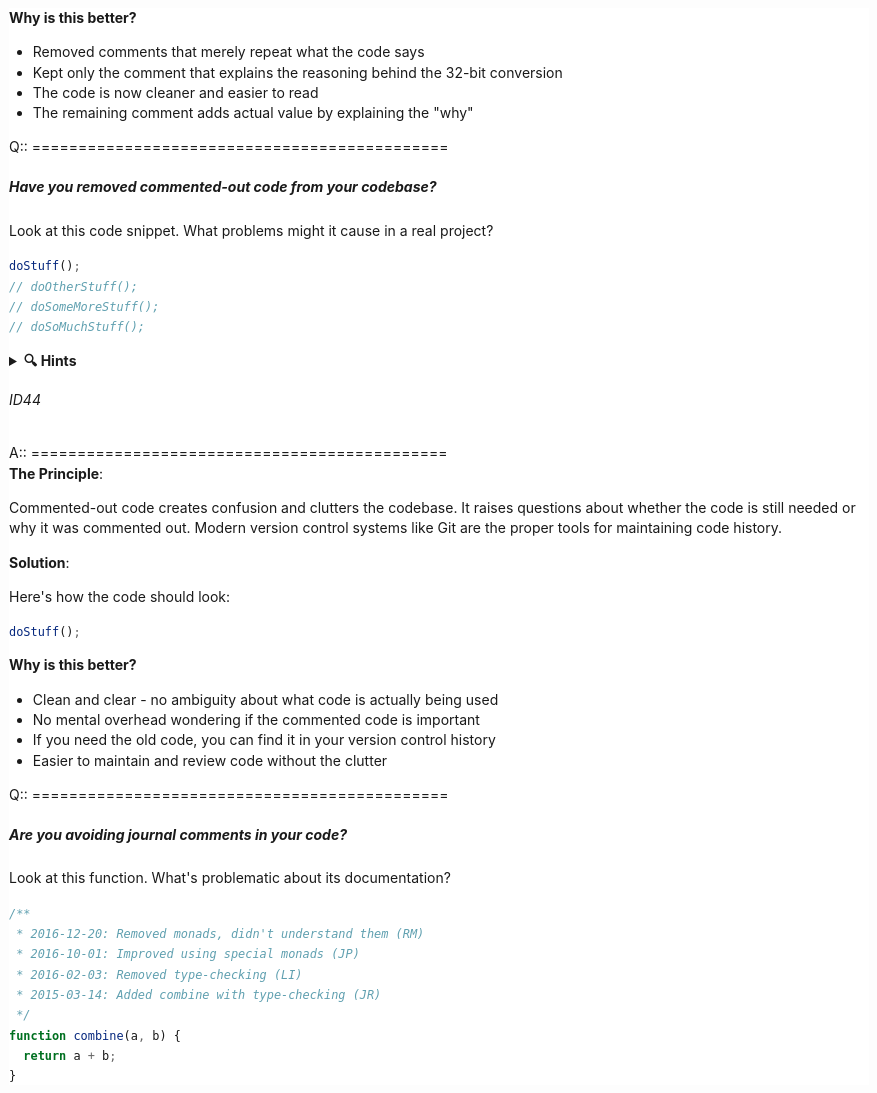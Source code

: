 **Why is this better?**

- Removed comments that merely repeat what the code says
- Kept only the comment that explains the reasoning behind the 32-bit conversion
- The code is now cleaner and easier to read
- The remaining comment adds actual value by explaining the "why"

Q:: =============================================  

##### Have you removed commented-out code from your codebase?

Look at this code snippet. What problems might it cause in a real project?

```javascript
doStuff();
// doOtherStuff();
// doSomeMoreStuff();
// doSoMuchStuff();
```

<details><summary><b>🔍 Hints</b></summary></details>

###### ID44

A:: =============================================  
**The Principle**:

Commented-out code creates confusion and clutters the codebase. It raises questions about whether the code is still needed or why it was commented out. Modern version control systems like Git are the proper tools for maintaining code history.

**Solution**:

Here's how the code should look:

```javascript
doStuff();
```

**Why is this better?**

- Clean and clear - no ambiguity about what code is actually being used
- No mental overhead wondering if the commented code is important
- If you need the old code, you can find it in your version control history
- Easier to maintain and review code without the clutter

Q:: =============================================  

##### Are you avoiding journal comments in your code?

Look at this function. What's problematic about its documentation?

```javascript
/**
 * 2016-12-20: Removed monads, didn't understand them (RM)
 * 2016-10-01: Improved using special monads (JP)
 * 2016-02-03: Removed type-checking (LI)
 * 2015-03-14: Added combine with type-checking (JR)
 */
function combine(a, b) {
  return a + b;
}
```
